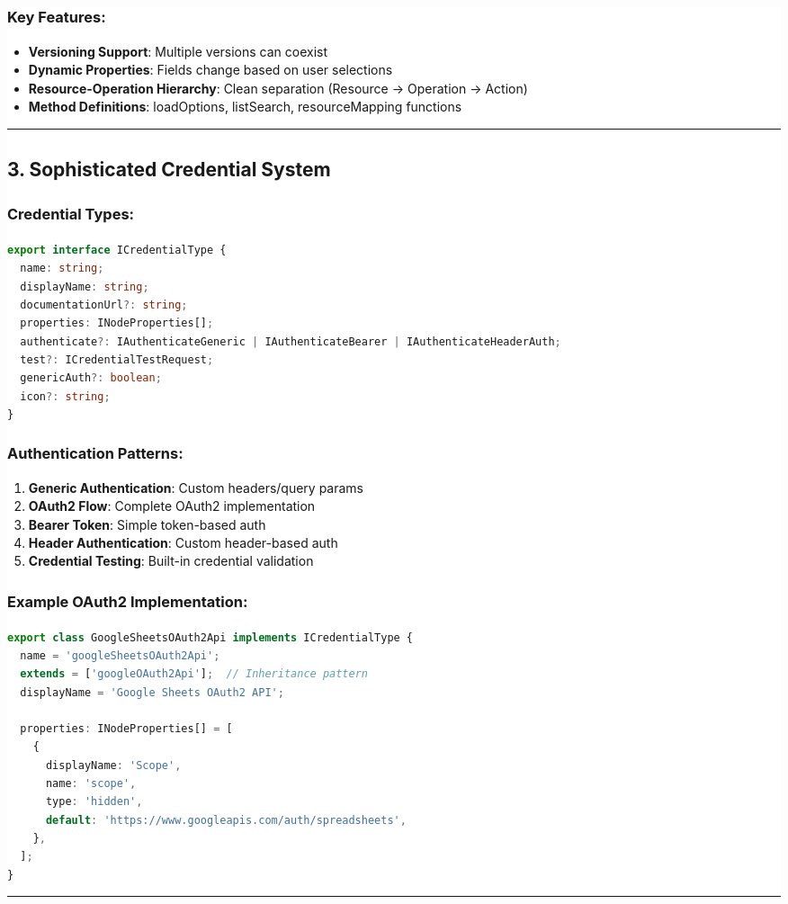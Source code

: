 ### Key Features:
- **Versioning Support**: Multiple versions can coexist
- **Dynamic Properties**: Fields change based on user selections
- **Resource-Operation Hierarchy**: Clean separation (Resource → Operation → Action)
- **Method Definitions**: loadOptions, listSearch, resourceMapping functions

---

## 3. **Sophisticated Credential System**

### Credential Types:
```typescript
export interface ICredentialType {
  name: string;
  displayName: string;
  documentationUrl?: string;
  properties: INodeProperties[];
  authenticate?: IAuthenticateGeneric | IAuthenticateBearer | IAuthenticateHeaderAuth;
  test?: ICredentialTestRequest;
  genericAuth?: boolean;
  icon?: string;
}
```

### Authentication Patterns:
1. **Generic Authentication**: Custom headers/query params
2. **OAuth2 Flow**: Complete OAuth2 implementation
3. **Bearer Token**: Simple token-based auth
4. **Header Authentication**: Custom header-based auth
5. **Credential Testing**: Built-in credential validation

### Example OAuth2 Implementation:
```typescript
export class GoogleSheetsOAuth2Api implements ICredentialType {
  name = 'googleSheetsOAuth2Api';
  extends = ['googleOAuth2Api'];  // Inheritance pattern
  displayName = 'Google Sheets OAuth2 API';
  
  properties: INodeProperties[] = [
    {
      displayName: 'Scope',
      name: 'scope',
      type: 'hidden',
      default: 'https://www.googleapis.com/auth/spreadsheets',
    },
  ];
}
```

---
